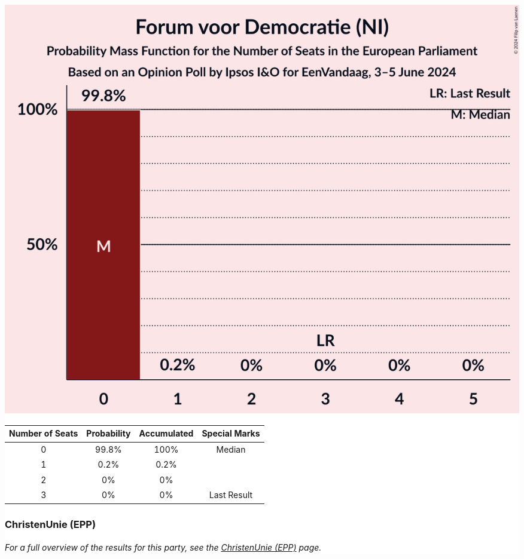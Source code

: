 ![Graph with seats probability mass function not yet produced](2024-06-05-IpsosIO-seats-pmf-forumvoordemocratieni.png "Seats Probability Mass Function")

| Number of Seats | Probability | Accumulated | Special Marks |
|:---------------:|:-----------:|:-----------:|:-------------:|
| 0 | 99.8% | 100% | Median |
| 1 | 0.2% | 0.2% |  |
| 2 | 0% | 0% |  |
| 3 | 0% | 0% | Last Result |

### ChristenUnie (EPP)

*For a full overview of the results for this party, see the [ChristenUnie (EPP)](party-christenunieepp.html) page.*
